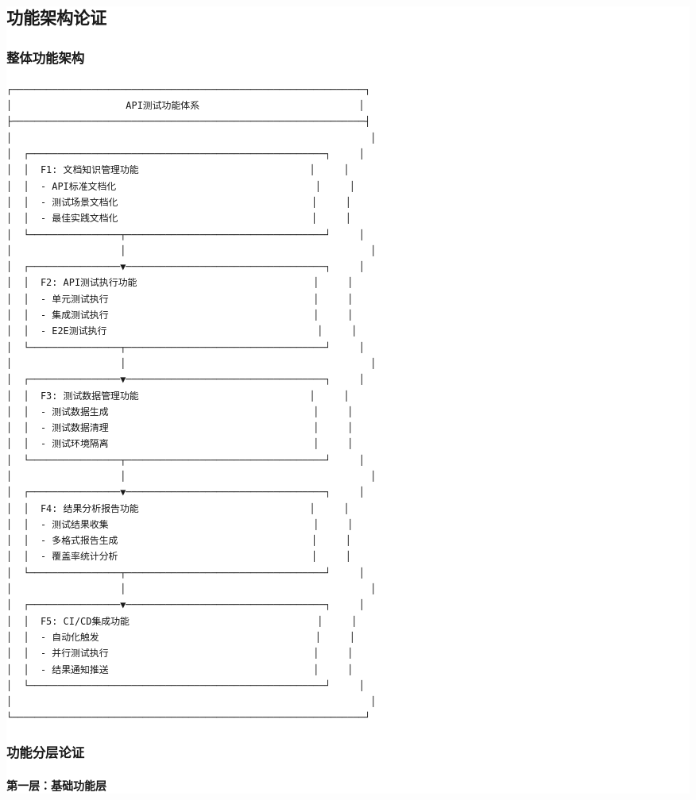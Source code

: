 
## 功能架构论证

### 整体功能架构

```
┌──────────────────────────────────────────────────────────────┐
│                    API测试功能体系                            │
├──────────────────────────────────────────────────────────────┤
│                                                               │
│  ┌────────────────────────────────────────────────────┐     │
│  │  F1: 文档知识管理功能                              │     │
│  │  - API标准文档化                                   │     │
│  │  - 测试场景文档化                                  │     │
│  │  - 最佳实践文档化                                  │     │
│  └────────────────┬───────────────────────────────────┘     │
│                   │                                           │
│  ┌────────────────▼───────────────────────────────────┐     │
│  │  F2: API测试执行功能                               │     │
│  │  - 单元测试执行                                    │     │
│  │  - 集成测试执行                                    │     │
│  │  - E2E测试执行                                     │     │
│  └────────────────┬───────────────────────────────────┘     │
│                   │                                           │
│  ┌────────────────▼───────────────────────────────────┐     │
│  │  F3: 测试数据管理功能                              │     │
│  │  - 测试数据生成                                    │     │
│  │  - 测试数据清理                                    │     │
│  │  - 测试环境隔离                                    │     │
│  └────────────────┬───────────────────────────────────┘     │
│                   │                                           │
│  ┌────────────────▼───────────────────────────────────┐     │
│  │  F4: 结果分析报告功能                              │     │
│  │  - 测试结果收集                                    │     │
│  │  - 多格式报告生成                                  │     │
│  │  - 覆盖率统计分析                                  │     │
│  └────────────────┬───────────────────────────────────┘     │
│                   │                                           │
│  ┌────────────────▼───────────────────────────────────┐     │
│  │  F5: CI/CD集成功能                                 │     │
│  │  - 自动化触发                                      │     │
│  │  - 并行测试执行                                    │     │
│  │  - 结果通知推送                                    │     │
│  └────────────────────────────────────────────────────┘     │
│                                                               │
└──────────────────────────────────────────────────────────────┘
```

### 功能分层论证

#### 第一层：基础功能层
